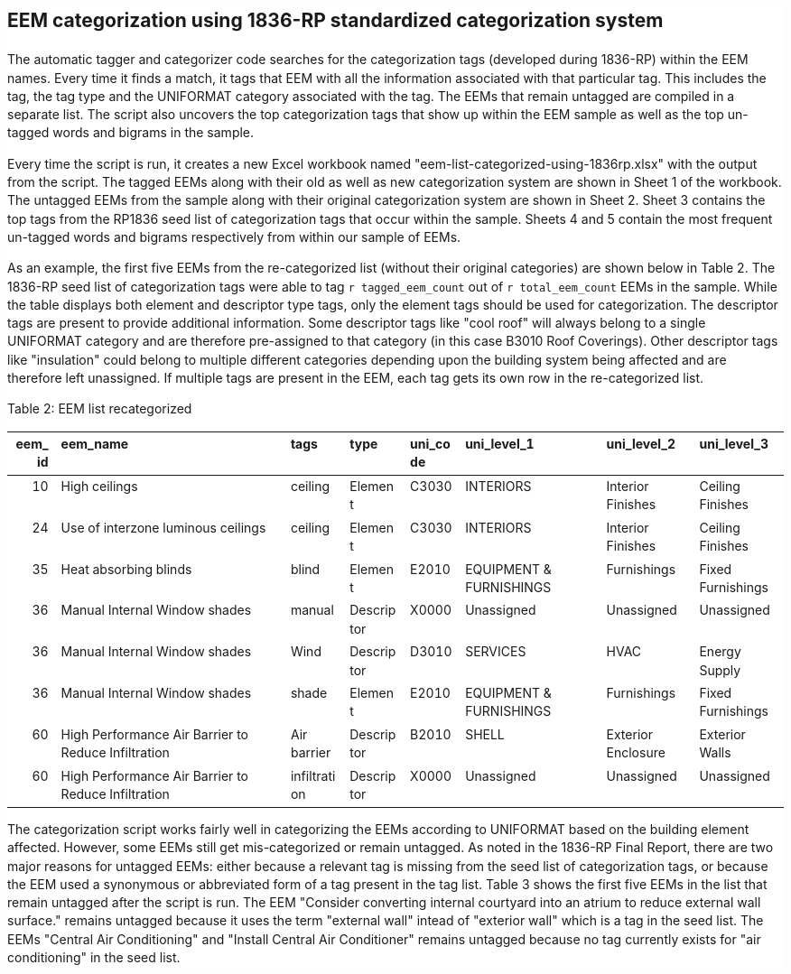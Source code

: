 

## EEM categorization using 1836-RP standardized categorization system

The automatic tagger and categorizer code searches for the categorization tags (developed during 1836-RP) within the EEM names. Every time it finds a match, it tags that EEM with all the information associated with that particular tag. This includes the tag, the tag type and the UNIFORMAT category associated with the tag. The EEMs that remain untagged are compiled in a separate list. The script also uncovers the top categorization tags that show up within the EEM sample as well as the top un-tagged words and bigrams in the sample.

Every time the script is run, it creates a new Excel workbook named "eem-list-categorized-using-1836rp.xlsx" with the output from the script. The tagged EEMs along with their old as well as new categorization system are shown in Sheet 1 of the workbook. The untagged EEMs from the sample along with their original categorization system are shown in Sheet 2. Sheet 3 contains the top tags from the RP1836 seed list of categorization tags that occur within the sample. Sheets 4 and 5 contain the most frequent un-tagged words and bigrams respectively from within our sample of EEMs.

As an example, the first five EEMs from the re-categorized list (without their original categories) are shown below in Table 2. The 1836-RP seed list of categorization tags were able to tag `r tagged_eem_count` out of `r total_eem_count` EEMs in the sample. While the table displays both element and descriptor type tags, only the element tags should be used for categorization. The descriptor tags are present to provide additional information. Some descriptor tags like "cool roof" will always belong to a single UNIFORMAT category and are therefore pre-assigned to that category (in this case B3010 Roof Coverings). Other descriptor tags like "insulation" could belong to multiple different categories depending upon the building system being affected and are therefore left unassigned. If multiple tags are present in the EEM, each tag gets its own row in the re-categorized list.

Table 2: EEM list recategorized

| eem_id|eem_name                                            |tags         |type       |uni_code |uni_level_1             |uni_level_2        |uni_level_3       |
|------:|:---------------------------------------------------|:------------|:----------|:--------|:-----------------------|:------------------|:-----------------|
|     10|High ceilings                                       |ceiling      |Element    |C3030    |INTERIORS               |Interior Finishes  |Ceiling Finishes  |
|     24|Use of interzone luminous ceilings                  |ceiling      |Element    |C3030    |INTERIORS               |Interior Finishes  |Ceiling Finishes  |
|     35|Heat absorbing blinds                               |blind        |Element    |E2010    |EQUIPMENT & FURNISHINGS |Furnishings        |Fixed Furnishings |
|     36|Manual Internal Window shades                       |manual       |Descriptor |X0000    |Unassigned              |Unassigned         |Unassigned        |
|     36|Manual Internal Window shades                       |Wind         |Descriptor |D3010    |SERVICES                |HVAC               |Energy Supply     |
|     36|Manual Internal Window shades                       |shade        |Element    |E2010    |EQUIPMENT & FURNISHINGS |Furnishings        |Fixed Furnishings |
|     60|High Performance Air Barrier to Reduce Infiltration |Air barrier  |Descriptor |B2010    |SHELL                   |Exterior Enclosure |Exterior Walls    |
|     60|High Performance Air Barrier to Reduce Infiltration |infiltration |Descriptor |X0000    |Unassigned              |Unassigned         |Unassigned        |


The categorization script works fairly well in categorizing the EEMs according to UNIFORMAT based on the building element affected. However, some EEMs still get mis-categorized or remain untagged. As noted in the 1836-RP Final Report, there are two major reasons for untagged EEMs: either because a relevant tag is missing from the seed list of categorization tags, or because the EEM used a synonymous or abbreviated form of a tag present in the tag list. Table 3 shows the first five EEMs in the list that remain untagged after the script is run. The EEM "Consider converting internal courtyard into an atrium to reduce external wall surface." remains untagged because it uses the term "external wall" intead of "exterior wall" which is a tag in the seed list. The EEMs "Central Air Conditioning" and "Install Central Air Conditioner" remains untagged because no tag currently exists for "air conditioning" in the seed list. 
